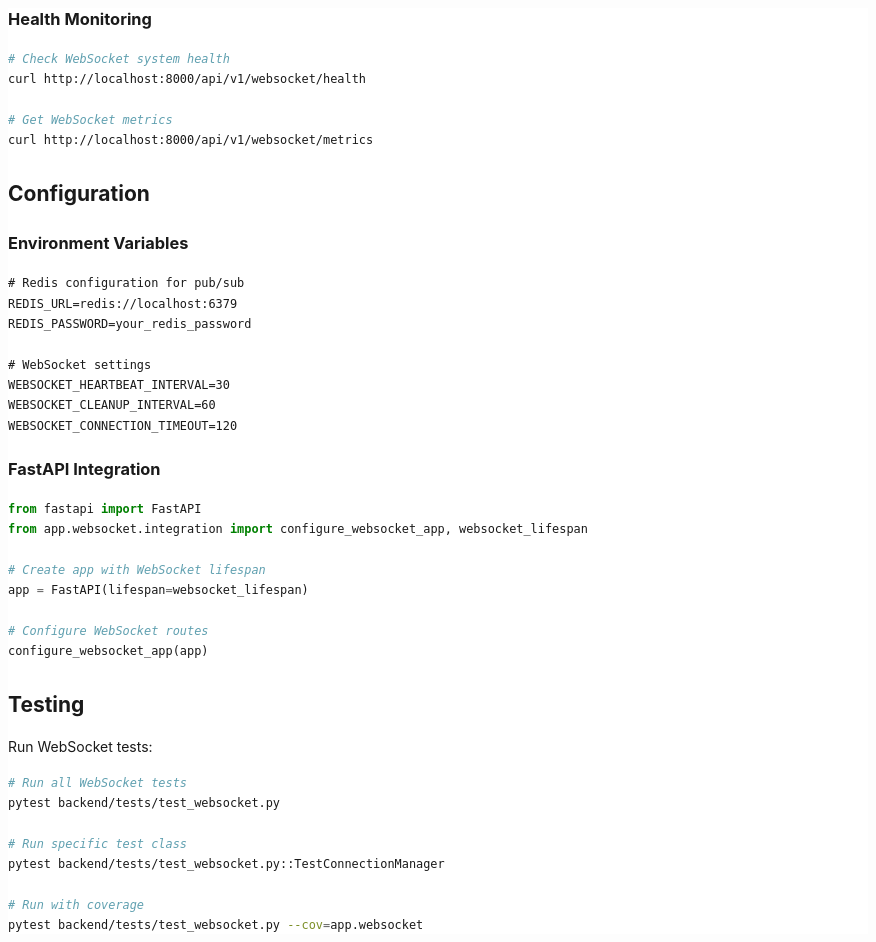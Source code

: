 ### Health Monitoring

```bash
# Check WebSocket system health
curl http://localhost:8000/api/v1/websocket/health

# Get WebSocket metrics
curl http://localhost:8000/api/v1/websocket/metrics
```

## Configuration

### Environment Variables

```env
# Redis configuration for pub/sub
REDIS_URL=redis://localhost:6379
REDIS_PASSWORD=your_redis_password

# WebSocket settings
WEBSOCKET_HEARTBEAT_INTERVAL=30
WEBSOCKET_CLEANUP_INTERVAL=60
WEBSOCKET_CONNECTION_TIMEOUT=120
```

### FastAPI Integration

```python
from fastapi import FastAPI
from app.websocket.integration import configure_websocket_app, websocket_lifespan

# Create app with WebSocket lifespan
app = FastAPI(lifespan=websocket_lifespan)

# Configure WebSocket routes
configure_websocket_app(app)
```

## Testing

Run WebSocket tests:

```bash
# Run all WebSocket tests
pytest backend/tests/test_websocket.py

# Run specific test class
pytest backend/tests/test_websocket.py::TestConnectionManager

# Run with coverage
pytest backend/tests/test_websocket.py --cov=app.websocket
```
